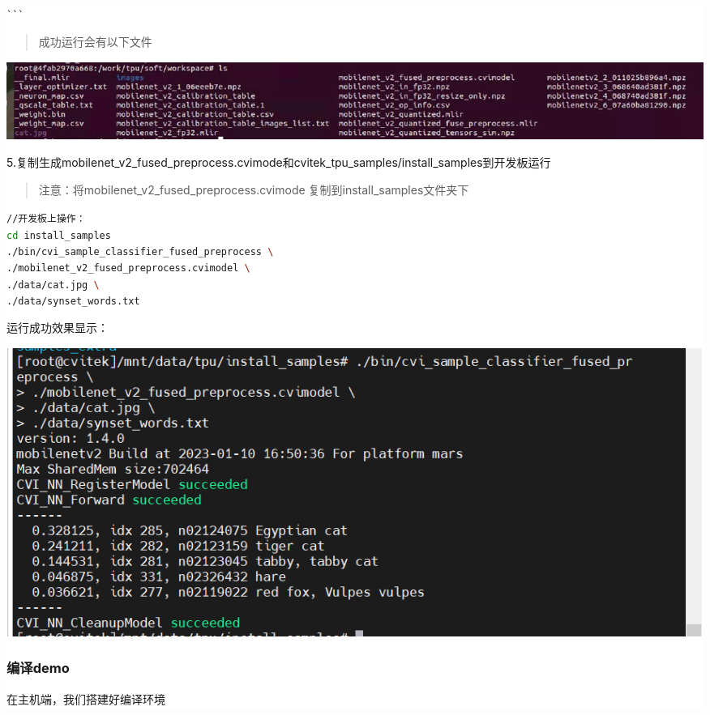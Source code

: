 ~~~SHELL
```
~~~

> 成功运行会有以下文件

![image-20230110210856379](../assert/AI开发-1.基于华山派开发板的图像分类/image-20230110210856379.png)



5.复制生成mobilenet_v2_fused_preprocess.cvimode和cvitek_tpu_samples/install_samples到开发板运行

> 注意：将mobilenet_v2_fused_preprocess.cvimode 复制到install_samples文件夹下



```sh
//开发板上操作：
cd install_samples
./bin/cvi_sample_classifier_fused_preprocess \
./mobilenet_v2_fused_preprocess.cvimodel \
./data/cat.jpg \
./data/synset_words.txt
```

运行成功效果显示：

![image-20230110213414853](../assert/AI开发-1.基于华山派开发板的图像分类/image-20230110213414853-167396730769611.png)



### 编译demo

在主机端，我们搭建好编译环境
